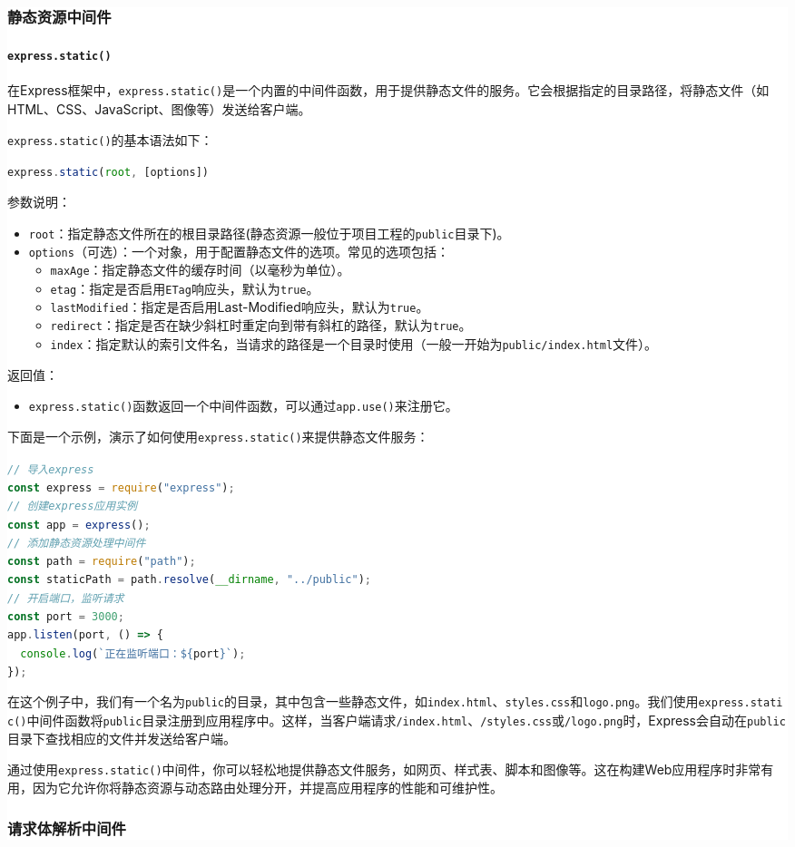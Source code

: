 



### 静态资源中间件

#### `express.static()`

在Express框架中，`express.static()`是一个内置的中间件函数，用于提供静态文件的服务。它会根据指定的目录路径，将静态文件（如HTML、CSS、JavaScript、图像等）发送给客户端。

`express.static()`的基本语法如下：

```javascript
express.static(root, [options])
```

参数说明：

- `root`：指定静态文件所在的根目录路径(静态资源一般位于项目工程的`public`目录下)。
- `options`（可选）：一个对象，用于配置静态文件的选项。常见的选项包括：
  - `maxAge`：指定静态文件的缓存时间（以毫秒为单位）。
  - `etag`：指定是否启用`ETag`响应头，默认为`true`。
  - `lastModified`：指定是否启用Last-Modified响应头，默认为`true`。
  - `redirect`：指定是否在缺少斜杠时重定向到带有斜杠的路径，默认为`true`。
  - `index`：指定默认的索引文件名，当请求的路径是一个目录时使用（一般一开始为`public/index.html`文件）。

返回值：

- `express.static()`函数返回一个中间件函数，可以通过`app.use()`来注册它。

下面是一个示例，演示了如何使用`express.static()`来提供静态文件服务：

```javascript
// 导入express
const express = require("express");
// 创建express应用实例
const app = express();
// 添加静态资源处理中间件
const path = require("path");
const staticPath = path.resolve(__dirname, "../public");
// 开启端口，监听请求
const port = 3000;
app.listen(port, () => {
  console.log(`正在监听端口：${port}`);
});

```

在这个例子中，我们有一个名为`public`的目录，其中包含一些静态文件，如`index.html`、`styles.css`和`logo.png`。我们使用`express.static()`中间件函数将`public`目录注册到应用程序中。这样，当客户端请求`/index.html`、`/styles.css`或`/logo.png`时，Express会自动在`public`目录下查找相应的文件并发送给客户端。

通过使用`express.static()`中间件，你可以轻松地提供静态文件服务，如网页、样式表、脚本和图像等。这在构建Web应用程序时非常有用，因为它允许你将静态资源与动态路由处理分开，并提高应用程序的性能和可维护性。

### 请求体解析中间件
